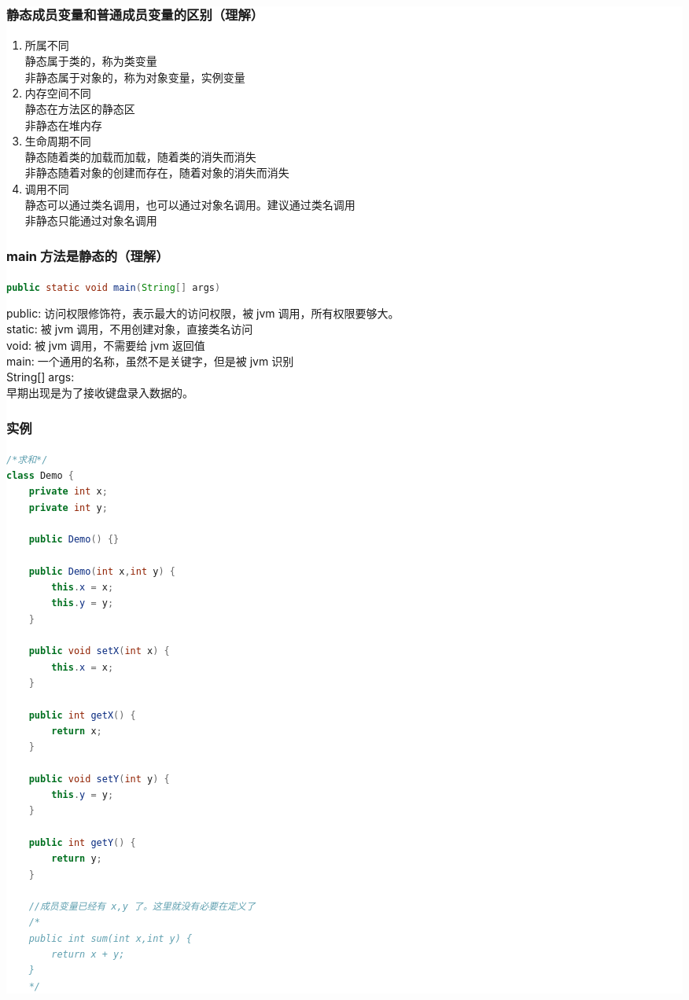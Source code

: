 ```java
```

### 静态成员变量和普通成员变量的区别（理解）
1. 所属不同  
	静态属于类的，称为类变量  
	非静态属于对象的，称为对象变量，实例变量  
2. 内存空间不同  
	静态在方法区的静态区  
	非静态在堆内存  
3. 生命周期不同  
	静态随着类的加载而加载，随着类的消失而消失  
	非静态随着对象的创建而存在，随着对象的消失而消失  
4. 调用不同  
	静态可以通过类名调用，也可以通过对象名调用。建议通过类名调用  
	非静态只能通过对象名调用  

### main 方法是静态的（理解）
```java
public static void main(String[] args)
```
public: 访问权限修饰符，表示最大的访问权限，被 jvm 调用，所有权限要够大。  
static: 被 jvm 调用，不用创建对象，直接类名访问  
void: 被 jvm 调用，不需要给 jvm 返回值  
main: 一个通用的名称，虽然不是关键字，但是被 jvm 识别  
String[] args:  
	早期出现是为了接收键盘录入数据的。  
	
### 实例
```java
/*求和*/
class Demo {
	private int x;
	private int y;

	public Demo() {}

	public Demo(int x,int y) {
		this.x = x;
		this.y = y;
	}

	public void setX(int x) {
		this.x = x;
	}

	public int getX() {
		return x;
	}

	public void setY(int y) {
		this.y = y;
	}

	public int getY() {
		return y;
	}

	//成员变量已经有 x,y 了。这里就没有必要在定义了
	/*
	public int sum(int x,int y) {
		return x + y;
	}
	*/
```